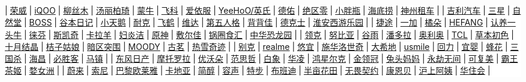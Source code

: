 | [荣威](https://www.baidu.com/s?wd=%E8%8D%A3%E5%A8%81) | [iQOO](https://www.baidu.com/s?wd=iQOO) | [柳丝木](https://www.baidu.com/s?wd=%E6%9F%B3%E4%B8%9D%E6%9C%A8) | [汤丽柏琦](https://www.baidu.com/s?wd=%E6%B1%A4%E4%B8%BD%E6%9F%8F%E7%90%A6) | [蒙牛](https://www.baidu.com/s?wd=%E8%92%99%E7%89%9B) | [飞科](https://www.baidu.com/s?wd=%E9%A3%9E%E7%A7%91) | [爱依服](https://www.baidu.com/s?wd=%E7%88%B1%E4%BE%9D%E6%9C%8D) | [YeeHoO/英氏](https://www.baidu.com/s?wd=YeeHoO/%E8%8B%B1%E6%B0%8F) | [德佑](https://www.baidu.com/s?wd=%E5%BE%B7%E4%BD%91) | [绝区零](https://www.baidu.com/s?wd=%E7%BB%9D%E5%8C%BA%E9%9B%B6) | [小胖瓶](https://www.baidu.com/s?wd=%E5%B0%8F%E8%83%96%E7%93%B6) | [海底捞](https://www.baidu.com/s?wd=%E6%B5%B7%E5%BA%95%E6%8D%9E) | [神州租车](https://www.baidu.com/s?wd=%E7%A5%9E%E5%B7%9E%E7%A7%9F%E8%BD%A6) |
| [吉利汽车](https://www.baidu.com/s?wd=%E5%90%89%E5%88%A9%E6%B1%BD%E8%BD%A6) | [三星](https://www.baidu.com/s?wd=%E4%B8%89%E6%98%9F) | [自然堂](https://www.baidu.com/s?wd=%E8%87%AA%E7%84%B6%E5%A0%82) | [BOSS](https://www.baidu.com/s?wd=BOSS) | [谷本日记](https://www.baidu.com/s?wd=%E8%B0%B7%E6%9C%AC%E6%97%A5%E8%AE%B0) | [小天鹅](https://www.baidu.com/s?wd=%E5%B0%8F%E5%A4%A9%E9%B9%85) | [耐克](https://www.baidu.com/s?wd=%E8%80%90%E5%85%8B) | [飞鹤](https://www.baidu.com/s?wd=%E9%A3%9E%E9%B9%A4) | [维达](https://www.baidu.com/s?wd=%E7%BB%B4%E8%BE%BE) | [第五人格](https://www.baidu.com/s?wd=%E7%AC%AC%E4%BA%94%E4%BA%BA%E6%A0%BC) | [背背佳](https://www.baidu.com/s?wd=%E8%83%8C%E8%83%8C%E4%BD%B3) | [德克士](https://www.baidu.com/s?wd=%E5%BE%B7%E5%85%8B%E5%A3%AB) | [淮安西游乐园](https://www.baidu.com/s?wd=%E6%B7%AE%E5%AE%89%E8%A5%BF%E6%B8%B8%E4%B9%90%E5%9B%AD) |
| [捷途](https://www.baidu.com/s?wd=%E6%8D%B7%E9%80%94) | [一加](https://www.baidu.com/s?wd=%E4%B8%80%E5%8A%A0) | [橘朵](https://www.baidu.com/s?wd=%E6%A9%98%E6%9C%B5) | [HEFANG](https://www.baidu.com/s?wd=HEFANG) | [认养一头牛](https://www.baidu.com/s?wd=%E8%AE%A4%E5%85%BB%E4%B8%80%E5%A4%B4%E7%89%9B) | [徕芬](https://www.baidu.com/s?wd=%E5%BE%95%E8%8A%AC) | [斯凯奇](https://www.baidu.com/s?wd=%E6%96%AF%E5%87%AF%E5%A5%87) | [卡拉羊](https://www.baidu.com/s?wd=%E5%8D%A1%E6%8B%89%E7%BE%8A) | [妇炎洁](https://www.baidu.com/s?wd=%E5%A6%87%E7%82%8E%E6%B4%81) | [原神](https://www.baidu.com/s?wd=%E5%8E%9F%E7%A5%9E) | [敷尔佳](https://www.baidu.com/s?wd=%E6%95%B7%E5%B0%94%E4%BD%B3) | [锅圈食汇](https://www.baidu.com/s?wd=%E9%94%85%E5%9C%88%E9%A3%9F%E6%B1%87) | [中华恐龙园](https://www.baidu.com/s?wd=%E4%B8%AD%E5%8D%8E%E6%81%90%E9%BE%99%E5%9B%AD) |
| [领克](https://www.baidu.com/s?wd=%E9%A2%86%E5%85%8B) | [努比亚](https://www.baidu.com/s?wd=%E5%8A%AA%E6%AF%94%E4%BA%9A) | [谷雨](https://www.baidu.com/s?wd=%E8%B0%B7%E9%9B%A8) | [潘多拉](https://www.baidu.com/s?wd=%E6%BD%98%E5%A4%9A%E6%8B%89) | [奥利奥](https://www.baidu.com/s?wd=%E5%A5%A5%E5%88%A9%E5%A5%A5) | [TCL](https://www.baidu.com/s?wd=TCL) | [草本初色](https://www.baidu.com/s?wd=%E8%8D%89%E6%9C%AC%E5%88%9D%E8%89%B2) | [十月结晶](https://www.baidu.com/s?wd=%E5%8D%81%E6%9C%88%E7%BB%93%E6%99%B6) | [桔子姑娘](https://www.baidu.com/s?wd=%E6%A1%94%E5%AD%90%E5%A7%91%E5%A8%98) | [暗区突围](https://www.baidu.com/s?wd=%E6%9A%97%E5%8C%BA%E7%AA%81%E5%9B%B4) | [MOODY](https://www.baidu.com/s?wd=MOODY) | [古茗](https://www.baidu.com/s?wd=%E5%8F%A4%E8%8C%97) | [热雪奇迹](https://www.baidu.com/s?wd=%E7%83%AD%E9%9B%AA%E5%A5%87%E8%BF%B9) |
| [别克](https://www.baidu.com/s?wd=%E5%88%AB%E5%85%8B) | [realme](https://www.baidu.com/s?wd=realme) | [悠宜](https://www.baidu.com/s?wd=%E6%82%A0%E5%AE%9C) | [施华洛世奇](https://www.baidu.com/s?wd=%E6%96%BD%E5%8D%8E%E6%B4%9B%E4%B8%96%E5%A5%87) | [大希地](https://www.baidu.com/s?wd=%E5%A4%A7%E5%B8%8C%E5%9C%B0) | [usmile](https://www.baidu.com/s?wd=usmile) | [回力](https://www.baidu.com/s?wd=%E5%9B%9E%E5%8A%9B) | [宜婴](https://www.baidu.com/s?wd=%E5%AE%9C%E5%A9%B4) | [蜂花](https://www.baidu.com/s?wd=%E8%9C%82%E8%8A%B1) | [三国杀](https://www.baidu.com/s?wd=%E4%B8%89%E5%9B%BD%E6%9D%80) | [海昌](https://www.baidu.com/s?wd=%E6%B5%B7%E6%98%8C) | [必胜客](https://www.baidu.com/s?wd=%E5%BF%85%E8%83%9C%E5%AE%A2) | [马镇](https://www.baidu.com/s?wd=%E9%A9%AC%E9%95%87) |
| [东风日产](https://www.baidu.com/s?wd=%E4%B8%9C%E9%A3%8E%E6%97%A5%E4%BA%A7) | [摩托罗拉](https://www.baidu.com/s?wd=%E6%91%A9%E6%89%98%E7%BD%97%E6%8B%89) | [优沃朵](https://www.baidu.com/s?wd=%E4%BC%98%E6%B2%83%E6%9C%B5) | [范思哲](https://www.baidu.com/s?wd=%E8%8C%83%E6%80%9D%E5%93%B2) | [白象](https://www.baidu.com/s?wd=%E7%99%BD%E8%B1%A1) | [华凌](https://www.baidu.com/s?wd=%E5%8D%8E%E5%87%8C) | [鸿星尔克](https://www.baidu.com/s?wd=%E9%B8%BF%E6%98%9F%E5%B0%94%E5%85%8B) | [金领冠](https://www.baidu.com/s?wd=%E9%87%91%E9%A2%86%E5%86%A0) | [兔头妈妈](https://www.baidu.com/s?wd=%E5%85%94%E5%A4%B4%E5%A6%88%E5%A6%88) | [永劫无间](https://www.baidu.com/s?wd=%E6%B0%B8%E5%8A%AB%E6%97%A0%E9%97%B4) | [可复美](https://www.baidu.com/s?wd=%E5%8F%AF%E5%A4%8D%E7%BE%8E) | [霸王茶姬](https://www.baidu.com/s?wd=%E9%9C%B8%E7%8E%8B%E8%8C%B6%E5%A7%AC) | [婺女洲](https://www.baidu.com/s?wd=%E5%A9%BA%E5%A5%B3%E6%B4%B2) |
| [蔚来](https://www.baidu.com/s?wd=%E8%94%9A%E6%9D%A5) | [索尼](https://www.baidu.com/s?wd=%E7%B4%A2%E5%B0%BC) | [巴黎欧莱雅](https://www.baidu.com/s?wd=%E5%B7%B4%E9%BB%8E%E6%AC%A7%E8%8E%B1%E9%9B%85) | [卡地亚](https://www.baidu.com/s?wd=%E5%8D%A1%E5%9C%B0%E4%BA%9A) | [简醇](https://www.baidu.com/s?wd=%E7%AE%80%E9%86%87) | [容声](https://www.baidu.com/s?wd=%E5%AE%B9%E5%A3%B0) | [特步](https://www.baidu.com/s?wd=%E7%89%B9%E6%AD%A5) | [布班迪](https://www.baidu.com/s?wd=%E5%B8%83%E7%8F%AD%E8%BF%AA) | [半亩花田](https://www.baidu.com/s?wd=%E5%8D%8A%E4%BA%A9%E8%8A%B1%E7%94%B0) | [无畏契约](https://www.baidu.com/s?wd=%E6%97%A0%E7%95%8F%E5%A5%91%E7%BA%A6) | [康恩贝](https://www.baidu.com/s?wd=%E5%BA%B7%E6%81%A9%E8%B4%9D) | [沪上阿姨](https://www.baidu.com/s?wd=%E6%B2%AA%E4%B8%8A%E9%98%BF%E5%A7%A8) | [华住会](https://www.baidu.com/s?wd=%E5%8D%8E%E4%BD%8F%E4%BC%9A) |
